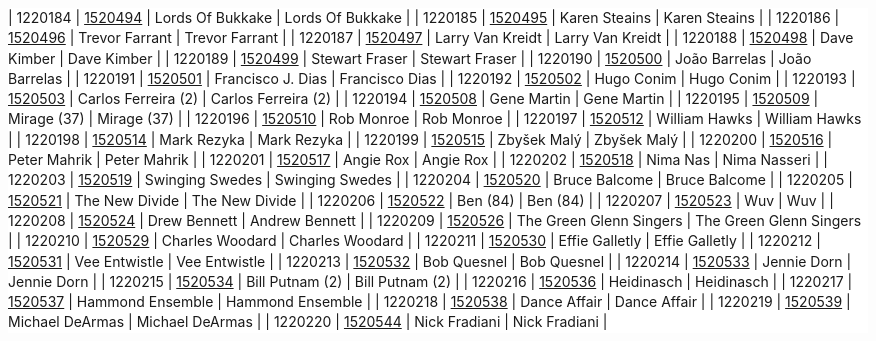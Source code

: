 | 1220184 | [1520494](https://www.discogs.com/artist/1520494) | Lords Of Bukkake | Lords Of Bukkake |
| 1220185 | [1520495](https://www.discogs.com/artist/1520495) | Karen Steains | Karen Steains |
| 1220186 | [1520496](https://www.discogs.com/artist/1520496) | Trevor Farrant | Trevor Farrant |
| 1220187 | [1520497](https://www.discogs.com/artist/1520497) | Larry Van Kreidt | Larry Van Kreidt |
| 1220188 | [1520498](https://www.discogs.com/artist/1520498) | Dave Kimber | Dave Kimber |
| 1220189 | [1520499](https://www.discogs.com/artist/1520499) | Stewart Fraser | Stewart Fraser |
| 1220190 | [1520500](https://www.discogs.com/artist/1520500) | João Barrelas | João Barrelas |
| 1220191 | [1520501](https://www.discogs.com/artist/1520501) | Francisco J. Dias | Francisco Dias |
| 1220192 | [1520502](https://www.discogs.com/artist/1520502) | Hugo Conim | Hugo Conim |
| 1220193 | [1520503](https://www.discogs.com/artist/1520503) | Carlos Ferreira (2) | Carlos Ferreira (2) |
| 1220194 | [1520508](https://www.discogs.com/artist/1520508) | Gene Martin | Gene Martin |
| 1220195 | [1520509](https://www.discogs.com/artist/1520509) | Mirage (37) | Mirage (37) |
| 1220196 | [1520510](https://www.discogs.com/artist/1520510) | Rob Monroe | Rob Monroe |
| 1220197 | [1520512](https://www.discogs.com/artist/1520512) | William Hawks | William Hawks |
| 1220198 | [1520514](https://www.discogs.com/artist/1520514) | Mark Rezyka | Mark Rezyka |
| 1220199 | [1520515](https://www.discogs.com/artist/1520515) | Zbyšek Malý | Zbyšek Malý |
| 1220200 | [1520516](https://www.discogs.com/artist/1520516) | Peter Mahrik | Peter Mahrik |
| 1220201 | [1520517](https://www.discogs.com/artist/1520517) | Angie Rox | Angie Rox |
| 1220202 | [1520518](https://www.discogs.com/artist/1520518) | Nima Nas | Nima Nasseri |
| 1220203 | [1520519](https://www.discogs.com/artist/1520519) | Swinging Swedes | Swinging Swedes |
| 1220204 | [1520520](https://www.discogs.com/artist/1520520) | Bruce Balcome | Bruce Balcome |
| 1220205 | [1520521](https://www.discogs.com/artist/1520521) | The New Divide | The New Divide |
| 1220206 | [1520522](https://www.discogs.com/artist/1520522) | Ben (84) | Ben (84) |
| 1220207 | [1520523](https://www.discogs.com/artist/1520523) | Wuv | Wuv |
| 1220208 | [1520524](https://www.discogs.com/artist/1520524) | Drew Bennett | Andrew Bennett |
| 1220209 | [1520526](https://www.discogs.com/artist/1520526) | The Green Glenn Singers | The Green Glenn Singers |
| 1220210 | [1520529](https://www.discogs.com/artist/1520529) | Charles Woodard | Charles Woodard |
| 1220211 | [1520530](https://www.discogs.com/artist/1520530) | Effie Galletly | Effie Galletly |
| 1220212 | [1520531](https://www.discogs.com/artist/1520531) | Vee Entwistle | Vee Entwistle |
| 1220213 | [1520532](https://www.discogs.com/artist/1520532) | Bob Quesnel | Bob Quesnel |
| 1220214 | [1520533](https://www.discogs.com/artist/1520533) | Jennie Dorn | Jennie Dorn |
| 1220215 | [1520534](https://www.discogs.com/artist/1520534) | Bill Putnam (2) | Bill Putnam (2) |
| 1220216 | [1520536](https://www.discogs.com/artist/1520536) | Heidinasch | Heidinasch |
| 1220217 | [1520537](https://www.discogs.com/artist/1520537) | Hammond Ensemble | Hammond Ensemble |
| 1220218 | [1520538](https://www.discogs.com/artist/1520538) | Dance Affair | Dance Affair |
| 1220219 | [1520539](https://www.discogs.com/artist/1520539) | Michael DeArmas | Michael DeArmas |
| 1220220 | [1520544](https://www.discogs.com/artist/1520544) | Nick Fradiani | Nick Fradiani |